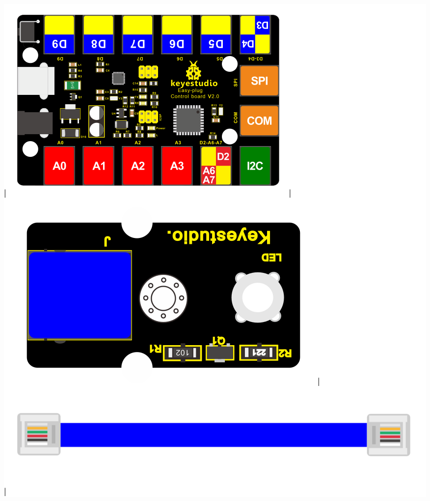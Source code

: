| ![](media/b250358b7e175eb6543988d7596a4573.png) | ![](media/d24d8c10a89160afcccb950b93d39a6c.png) |  ![](media/8b75bb599397c48c6ac7344074d4372a.png) |